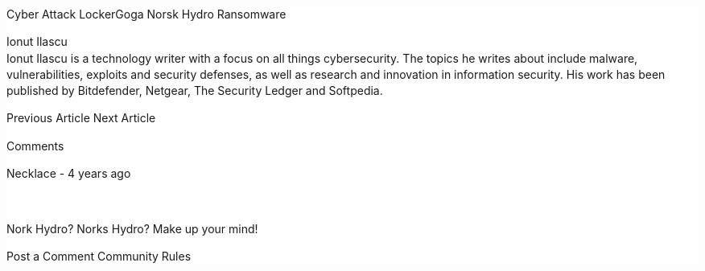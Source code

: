 









Cyber Attack
LockerGoga
Norsk Hydro
Ransomware
























Ionut Ilascu   
Ionut Ilascu is a technology writer with a focus on all things cybersecurity. The topics he writes about include malware, vulnerabilities, exploits and security defenses, as well as research and innovation in information security. His work has been published by Bitdefender, Netgear, The Security Ledger and Softpedia.




 Previous Article 
Next Article 



Comments



  






Necklace  - 4 years ago 


 
 



Nork Hydro? Norks Hydro? Make up your mind!






Post a Comment Community Rules
